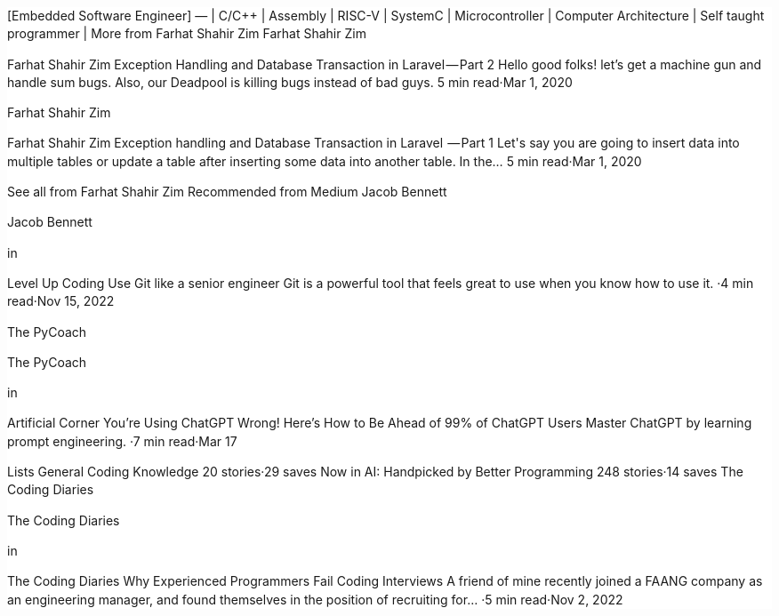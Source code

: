 [Embedded Software Engineer] — | C/C++ | Assembly | RISC-V | SystemC | Microcontroller | Computer Architecture | Self taught programmer |
More from Farhat Shahir Zim
Farhat Shahir Zim

Farhat Shahir Zim
Exception Handling and Database Transaction in Laravel — Part 2
Hello good folks! let’s get a machine gun and handle sum bugs. Also, our Deadpool is killing bugs instead of bad guys.
5 min read·Mar 1, 2020

Farhat Shahir Zim

Farhat Shahir Zim
Exception handling and Database Transaction in Laravel  — Part 1
Let's say you are going to insert data into multiple tables or update a table after inserting some data into another table. In the…
5 min read·Mar 1, 2020

See all from Farhat Shahir Zim
Recommended from Medium
Jacob Bennett

Jacob Bennett

in

Level Up Coding
Use Git like a senior engineer
Git is a powerful tool that feels great to use when you know how to use it.
·4 min read·Nov 15, 2022

The PyCoach

The PyCoach

in

Artificial Corner
You’re Using ChatGPT Wrong! Here’s How to Be Ahead of 99% of ChatGPT Users
Master ChatGPT by learning prompt engineering.
·7 min read·Mar 17

Lists
General Coding Knowledge
20 stories·29 saves
Now in AI: Handpicked by Better Programming
248 stories·14 saves
The Coding Diaries

The Coding Diaries

in

The Coding Diaries
Why Experienced Programmers Fail Coding Interviews
A friend of mine recently joined a FAANG company as an engineering manager, and found themselves in the position of recruiting for…
·5 min read·Nov 2, 2022

